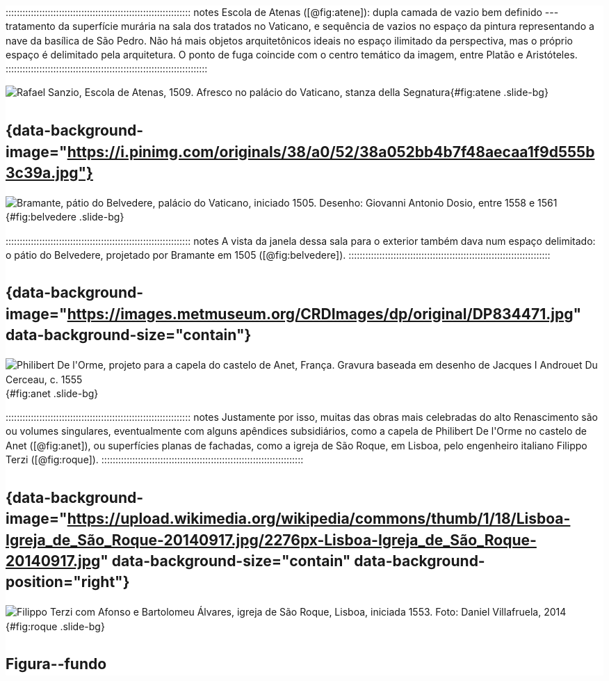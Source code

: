 :::::::::::::::::::::::::::::::::::::::::::::::::::::::::::::::::: notes
Escola de Atenas ([@fig:atene]): dupla camada de vazio bem definido ---
tratamento da superfície murária na sala dos tratados no Vaticano, e
sequência de vazios no espaço da pintura representando a nave da
basílica de São Pedro. Não há mais objetos arquitetônicos ideais no
espaço ilimitado da perspectiva, mas o próprio espaço é delimitado pela
arquitetura. O ponto de fuga coincide com o centro temático da imagem,
entre Platão e Aristóteles.
::::::::::::::::::::::::::::::::::::::::::::::::::::::::::::::::::::::::

![Rafael Sanzio, [Escola de Atenas, 1509][]. Afresco no palácio do Vaticano, stanza della Segnatura](https://upload.wikimedia.org/wikipedia/commons/thumb/9/96/3_Estancia_del_Sello_(Escuela_de_Atenas).jpg/990px-3_Estancia_del_Sello_(Escuela_de_Atenas).jpg){#fig:atene .slide-bg}

[Escola de Atenas, 1509]: https://commons.wikimedia.org/wiki/File:3_Estancia_del_Sello_(Escuela_de_Atenas).jpg

## {data-background-image="https://i.pinimg.com/originals/38/a0/52/38a052bb4b7f48aecaa1f9d555b3c39a.jpg"}

![Bramante, pátio do Belvedere, palácio do Vaticano, iniciado 1505. Desenho: [Giovanni Antonio Dosio, entre 1558 e 1561][]](https://i.pinimg.com/originals/38/a0/52/38a052bb4b7f48aecaa1f9d555b3c39a.jpg){#fig:belvedere .slide-bg}

[Giovanni Antonio Dosio, entre 1558 e 1561]: https://commons.wikimedia.org/wiki/File:Giovanni_antonio_dosio,_cortile_del_belvedere_secondo_il_progetto_del_Bramante.jpg



:::::::::::::::::::::::::::::::::::::::::::::::::::::::::::::::::: notes
A vista da janela dessa sala para o exterior também dava num espaço
delimitado: o pátio do Belvedere, projetado por Bramante em 1505
([@fig:belvedere]).
::::::::::::::::::::::::::::::::::::::::::::::::::::::::::::::::::::::::

## {data-background-image="https://images.metmuseum.org/CRDImages/dp/original/DP834471.jpg" data-background-size="contain"}

![Philibert De l'Orme, projeto para a capela do castelo de Anet, França. Gravura baseada em desenho de [Jacques I Androuet Du Cerceau, c. 1555][]](https://images.metmuseum.org/CRDImages/dp/original/DP834471.jpg){#fig:anet .slide-bg}

[Jacques I Androuet Du Cerceau, c. 1555]: https://www.metmuseum.org/art/collection/search/399304

:::::::::::::::::::::::::::::::::::::::::::::::::::::::::::::::::: notes
Justamente por isso, muitas das obras mais celebradas do alto
Renascimento são ou volumes singulares, eventualmente com alguns
apêndices subsidiários, como a capela de Philibert De l'Orme no castelo
de Anet ([@fig:anet]), ou superfícies planas de fachadas, como a igreja
de São Roque, em Lisboa, pelo engenheiro italiano Filippo Terzi
([@fig:roque]).
::::::::::::::::::::::::::::::::::::::::::::::::::::::::::::::::::::::::

## {data-background-image="https://upload.wikimedia.org/wikipedia/commons/thumb/1/18/Lisboa-Igreja_de_São_Roque-20140917.jpg/2276px-Lisboa-Igreja_de_São_Roque-20140917.jpg" data-background-size="contain" data-background-position="right"}

![Filippo Terzi com Afonso e Bartolomeu Álvares, igreja de São Roque, Lisboa, iniciada 1553. Foto: [Daniel Villafruela, 2014][]](https://upload.wikimedia.org/wikipedia/commons/thumb/1/18/Lisboa-Igreja_de_São_Roque-20140917.jpg/853px-Lisboa-Igreja_de_São_Roque-20140917.jpg){#fig:roque .slide-bg}

[Daniel Villafruela, 2014]: https://commons.wikimedia.org/wiki/File:Lisboa-Igreja_de_São_Roque-20140917.jpg

## Figura--fundo ##


[Gravura francesa c. 1700]: https://commons.wikimedia.org/wiki/File:Stich_-_Tempio_del_Bramante_a_S._Pietro_Montorio.jpg
[Esponsais da Virgem Maria, 1500]: https://commons.wikimedia.org/wiki/File:Perugino_marriage_virgin_1504_(22170197579).jpg
[jtsh26:2017tempietto]: https://commons.wikimedia.org/wiki/File:Tempietto_und_Glockenturm_von_San_Pietro_in_Montorio.jpg
[Esponsais da Virgem Maria, 1504]: https://commons.wikimedia.org/wiki/File:Raffaello_-_Spozalizio_-_Web_Gallery_of_Art.jpg
[Geobia, 2013]: https://commons.wikimedia.org/wiki/File:3597MilanoSSatiroInside.JPG
[jastrow:2013chiostro]: https://commons.wikimedia.org/wiki/File:Chiostro_SM_della_Pace.jpg
[mm:2013angolo]: https://commons.wikimedia.org/wiki/File:RomaChiostroBramante-OrdineInferioreAngolo.jpg
[palazzo:2015massimo]: https://commons.wikimedia.org/wiki/File:It-roma-pal_massimo_colonne-150813-pp-2406.jpg
[Letarouilly, *Édifices de Rome moderne*, 1840]: http://www.e-rara.ch/zut/8787968
[Eduard Wasow 1924]: https://commons.wikimedia.org/wiki/File:Eduard_Wasow_-_Portr%C3%A4t_des_Kunsthistorikers_Heinrich_W%C3%B6lfflin,_1924.png
[Artribune]: https://www.artribune.com/professioni-e-professionisti/didattica/2015/09/didattica-storia-arte-giulio-carlo-argan-scuola-formazione/
[Paolo Monti (1975)]: https://commons.wikimedia.org/wiki/File:Paolo_Monti_-_Servizio_fotografico_(Firenze,_1975)_-_BEIC_6348989.jpg
[Andrea Jemolo (2019)]: https://jemolo.com/cgi-bin/WB/slideshow.cgi?lang=it&fid=11198
[Charles-Louis Clérisseau (1740--1760)]: https://www.rome-roma.net/site-rome-art.php?lieu=villa%20madama
[Peter1936F (2014)]: https://commons.wikimedia.org/wiki/File:Santa_Maria_del_Popolo_Capella_Chigi_Panorama.jpg
[Massimo Listri (2019)]: http://massimolistri.com/en/catalogo/detail/27-Florence
[Massimo Listri (2009)]: http://massimolistri.com/en/catalogo/detail/27-Florence
[Strafforello (1895)]: https://commons.wikimedia.org/wiki/File:Montepulciano_Palazzo_Tarugi.jpg
[J.-P. Dalbéra (2011)]: https://commons.wikimedia.org/wiki/File:Maquette_de_Rome_(musée_de_la_civilisation_romaine,_Rome)_(5911810278).jpg
[Jacques Androuet du Cerceau (1576)]: https://commons.wikimedia.org/wiki/File:Bastiments_v1_(Gregg_1972_p20)_-_Louvre_west_wing_court_facade.jpg
[Marcok (2006)]: https://commons.wikimedia.org/wiki/File:Palazzo_del_Capitanio_-_Vicenza.jpg
[desenhos do projeto para a nova basílica de São Pedro, 1505--1506]: https://commons.wikimedia.org/wiki/File:Sheet_with_Bramante's_first_plans.jpg
[Andrzej Otrębski, 2009]: https://commons.wikimedia.org/wiki/File:Firenze_kosciol_Santa_Maria_Novella_3.jpg
[José Luiz Bernardes Ribeiro, 2016]: https://commons.wikimedia.org/wiki/File:Facade_-_San_Giorgio_Maggiore_-_Venice_2016_(4).jpg
[Giovanni Battista Falda, 1667--1669]: https://commons.wikimedia.org/wiki/File:Chiesa_dedicata_a_San_Andrea_Apostolo_del_Novitiato_de'_Padri_Giesuiti_sul_Monte_Quirinale_by_Giovanni_Battista_Falda_(1667-1669).png
[Corte por Giovanni Francesco Venturini, acervo Metropolitan Museum of Art]: https://www.metmuseum.org/art/collection/search/397621
[Wikiarquitectura]: https://es.wikiarquitectura.com/edificio/sant-andrea-al-quirinale/
[Sebastiano Giannini (1730)]: https://en.wikipedia.org/wiki/File:Borromini_Drawing_02-2009-23-01-retouched.jpg
[Sebastiano Giannini (1720)]: https://commons.wikimedia.org/wiki/File:SantIvo_Drawing_08.jpg